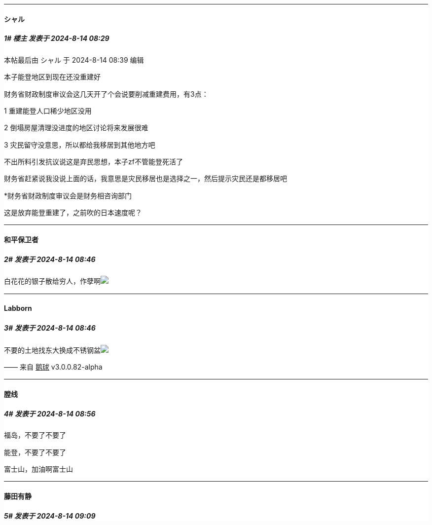 ﻿
*****

####  シャル  
##### 1#       楼主       发表于 2024-8-14 08:29

 本帖最后由 シャル 于 2024-8-14 08:39 编辑 

本子能登地区到现在还没重建好

财务省财政制度审议会这几天开了个会说要削减重建费用，有3点：

1 重建能登人口稀少地区没用

2 倒塌房屋清理没进度的地区讨论将来发展很难

3 灾民留守没意思，所以都给我移居到其他地方吧

不出所料引发抗议说这是弃民思想，本子zf不管能登死活了

财务省赶紧说我没说上面的话，我意思是灾民移居也是选择之一，然后提示灾民还是都移居吧

*财务省财政制度审议会是财务相咨询部门

这是放弃能登重建了，之前吹的日本速度呢？

*****

####  和平保卫者  
##### 2#       发表于 2024-8-14 08:46

白花花的银子散给穷人，作孽啊<img src="https://static.saraba1st.com/image/smiley/face2017/130.png" referrerpolicy="no-referrer">

*****

####  Labborn  
##### 3#       发表于 2024-8-14 08:46

不要的土地找东大换成不锈钢盆<img src="https://static.saraba1st.com/image/smiley/face2017/026.png" referrerpolicy="no-referrer">

—— 来自 [鹅球](https://www.pgyer.com/xfPejhuq) v3.0.0.82-alpha

*****

####  膛线  
##### 4#       发表于 2024-8-14 08:56

福岛，不要了不要了

能登，不要了不要了

富士山，加油啊富士山

*****

####  藤田有静  
##### 5#       发表于 2024-8-14 09:09
